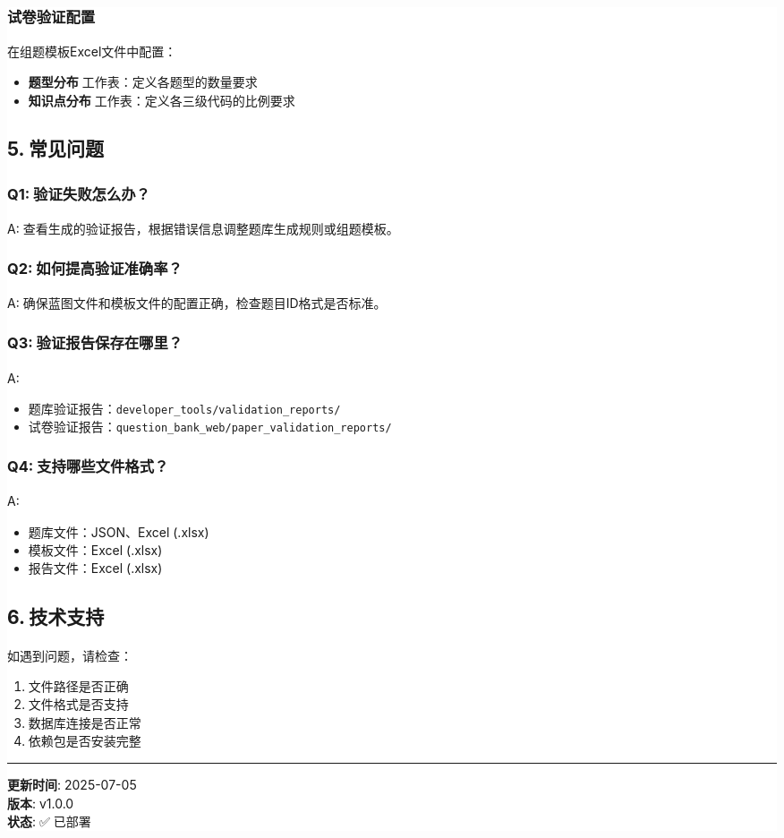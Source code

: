 ### 试卷验证配置

在组题模板Excel文件中配置：

- **题型分布** 工作表：定义各题型的数量要求
- **知识点分布** 工作表：定义各三级代码的比例要求

## 5. 常见问题

### Q1: 验证失败怎么办？
A: 查看生成的验证报告，根据错误信息调整题库生成规则或组题模板。

### Q2: 如何提高验证准确率？
A: 确保蓝图文件和模板文件的配置正确，检查题目ID格式是否标准。

### Q3: 验证报告保存在哪里？
A: 
- 题库验证报告：`developer_tools/validation_reports/`
- 试卷验证报告：`question_bank_web/paper_validation_reports/`

### Q4: 支持哪些文件格式？
A: 
- 题库文件：JSON、Excel (.xlsx)
- 模板文件：Excel (.xlsx)
- 报告文件：Excel (.xlsx)

## 6. 技术支持

如遇到问题，请检查：

1. 文件路径是否正确
2. 文件格式是否支持
3. 数据库连接是否正常
4. 依赖包是否安装完整

---

**更新时间**: 2025-07-05  
**版本**: v1.0.0  
**状态**: ✅ 已部署
